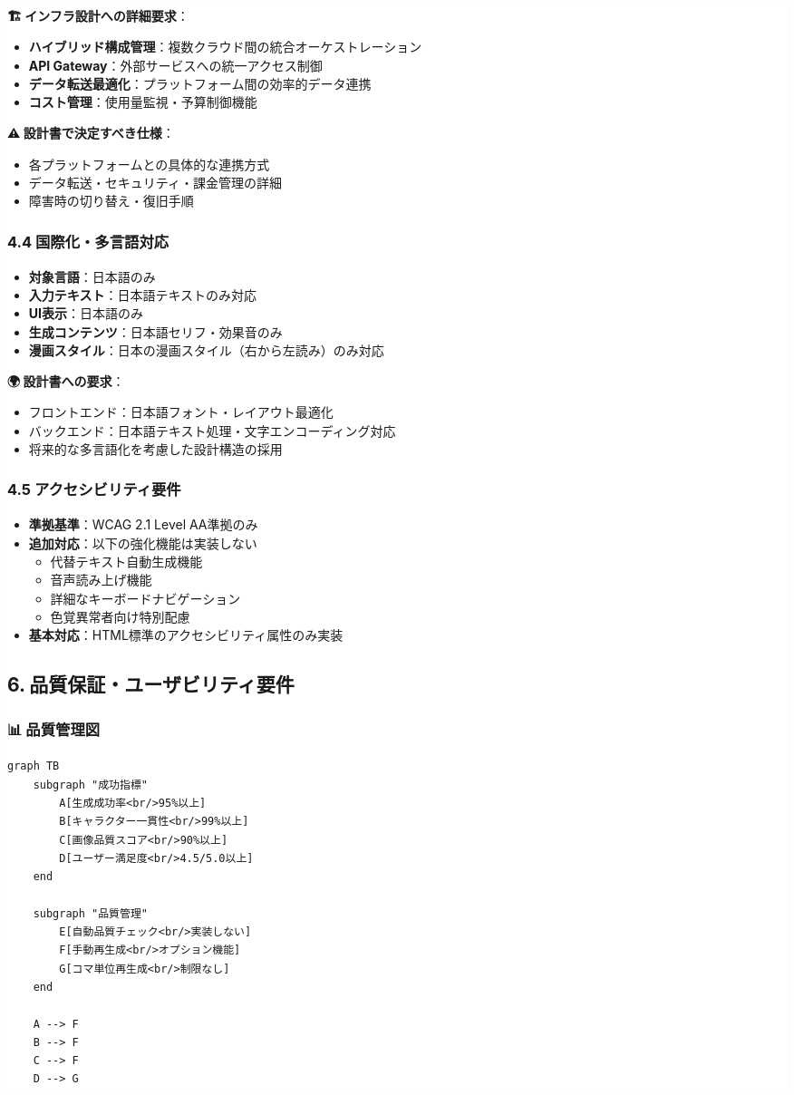 **🏗️ インフラ設計への詳細要求**：
- **ハイブリッド構成管理**：複数クラウド間の統合オーケストレーション
- **API Gateway**：外部サービスへの統一アクセス制御
- **データ転送最適化**：プラットフォーム間の効率的データ連携
- **コスト管理**：使用量監視・予算制御機能

**⚠️ 設計書で決定すべき仕様**：
- 各プラットフォームとの具体的な連携方式
- データ転送・セキュリティ・課金管理の詳細
- 障害時の切り替え・復旧手順

### 4.4 国際化・多言語対応
- **対象言語**：日本語のみ
- **入力テキスト**：日本語テキストのみ対応
- **UI表示**：日本語のみ
- **生成コンテンツ**：日本語セリフ・効果音のみ
- **漫画スタイル**：日本の漫画スタイル（右から左読み）のみ対応

**🌍 設計書への要求**：
- フロントエンド：日本語フォント・レイアウト最適化
- バックエンド：日本語テキスト処理・文字エンコーディング対応
- 将来的な多言語化を考慮した設計構造の採用

### 4.5 アクセシビリティ要件
- **準拠基準**：WCAG 2.1 Level AA準拠のみ
- **追加対応**：以下の強化機能は実装しない
  - 代替テキスト自動生成機能
  - 音声読み上げ機能
  - 詳細なキーボードナビゲーション
  - 色覚異常者向け特別配慮
- **基本対応**：HTML標準のアクセシビリティ属性のみ実装

## 6. 品質保証・ユーザビリティ要件

### 📊 品質管理図

```mermaid
graph TB
    subgraph "成功指標"
        A[生成成功率<br/>95%以上]
        B[キャラクター一貫性<br/>99%以上]
        C[画像品質スコア<br/>90%以上]
        D[ユーザー満足度<br/>4.5/5.0以上]
    end
    
    subgraph "品質管理"
        E[自動品質チェック<br/>実装しない]
        F[手動再生成<br/>オプション機能]
        G[コマ単位再生成<br/>制限なし]
    end
    
    A --> F
    B --> F
    C --> F
    D --> G
```
